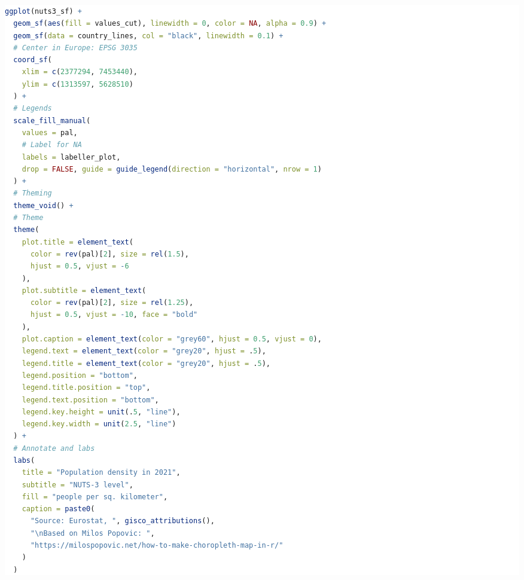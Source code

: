 ``` r
ggplot(nuts3_sf) +
  geom_sf(aes(fill = values_cut), linewidth = 0, color = NA, alpha = 0.9) +
  geom_sf(data = country_lines, col = "black", linewidth = 0.1) +
  # Center in Europe: EPSG 3035
  coord_sf(
    xlim = c(2377294, 7453440),
    ylim = c(1313597, 5628510)
  ) +
  # Legends
  scale_fill_manual(
    values = pal,
    # Label for NA
    labels = labeller_plot,
    drop = FALSE, guide = guide_legend(direction = "horizontal", nrow = 1)
  ) +
  # Theming
  theme_void() +
  # Theme
  theme(
    plot.title = element_text(
      color = rev(pal)[2], size = rel(1.5),
      hjust = 0.5, vjust = -6
    ),
    plot.subtitle = element_text(
      color = rev(pal)[2], size = rel(1.25),
      hjust = 0.5, vjust = -10, face = "bold"
    ),
    plot.caption = element_text(color = "grey60", hjust = 0.5, vjust = 0),
    legend.text = element_text(color = "grey20", hjust = .5),
    legend.title = element_text(color = "grey20", hjust = .5),
    legend.position = "bottom",
    legend.title.position = "top",
    legend.text.position = "bottom",
    legend.key.height = unit(.5, "line"),
    legend.key.width = unit(2.5, "line")
  ) +
  # Annotate and labs
  labs(
    title = "Population density in 2021",
    subtitle = "NUTS-3 level",
    fill = "people per sq. kilometer",
    caption = paste0(
      "Source: Eurostat, ", gisco_attributions(),
      "\nBased on Milos Popovic: ",
      "https://milospopovic.net/how-to-make-choropleth-map-in-r/"
    )
  )
```

